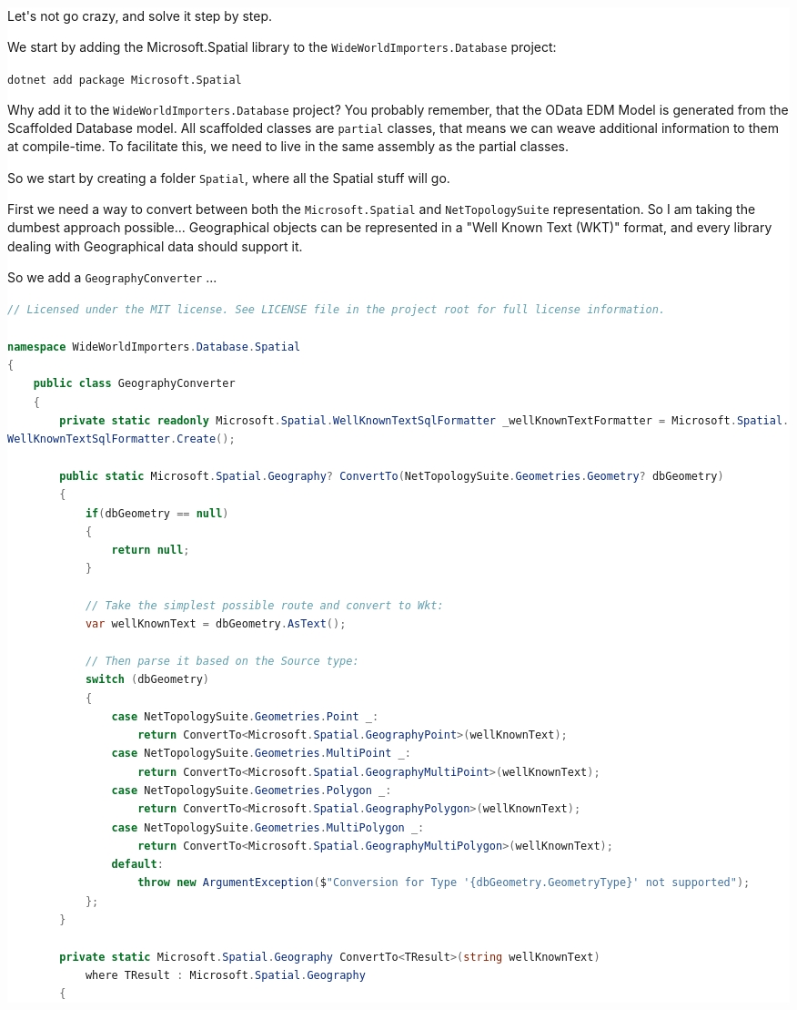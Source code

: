 Let's not go crazy, and solve it step by step.

We start by adding the Microsoft.Spatial library to the ``WideWorldImporters.Database`` project:

```
dotnet add package Microsoft.Spatial
```

Why add it to the ``WideWorldImporters.Database`` project? You probably remember, that the OData EDM Model is generated from the 
Scaffolded Database model. All scaffolded classes are ``partial`` classes, that means we can weave additional information to 
them at compile-time. To facilitate this, we need to live in the same assembly as the partial classes.

So we start by creating a folder ``Spatial``, where all the Spatial stuff will go.

First we need a way to convert between both the ``Microsoft.Spatial`` and ``NetTopologySuite`` representation. So I am taking the 
dumbest approach possible... Geographical objects can be represented in a "Well Known Text (WKT)" format, and every library dealing 
with Geographical data should support it.

So we add a ``GeographyConverter`` ...

```csharp
// Licensed under the MIT license. See LICENSE file in the project root for full license information.

namespace WideWorldImporters.Database.Spatial
{
    public class GeographyConverter
    {
        private static readonly Microsoft.Spatial.WellKnownTextSqlFormatter _wellKnownTextFormatter = Microsoft.Spatial.WellKnownTextSqlFormatter.Create();

        public static Microsoft.Spatial.Geography? ConvertTo(NetTopologySuite.Geometries.Geometry? dbGeometry)
        {
            if(dbGeometry == null)
            {
                return null;
            }

            // Take the simplest possible route and convert to Wkt:
            var wellKnownText = dbGeometry.AsText();

            // Then parse it based on the Source type:
            switch (dbGeometry)
            {
                case NetTopologySuite.Geometries.Point _:
                    return ConvertTo<Microsoft.Spatial.GeographyPoint>(wellKnownText);
                case NetTopologySuite.Geometries.MultiPoint _:
                    return ConvertTo<Microsoft.Spatial.GeographyMultiPoint>(wellKnownText);
                case NetTopologySuite.Geometries.Polygon _:
                    return ConvertTo<Microsoft.Spatial.GeographyPolygon>(wellKnownText);
                case NetTopologySuite.Geometries.MultiPolygon _:
                    return ConvertTo<Microsoft.Spatial.GeographyMultiPolygon>(wellKnownText);
                default:
                    throw new ArgumentException($"Conversion for Type '{dbGeometry.GeometryType}' not supported");
            };
        }

        private static Microsoft.Spatial.Geography ConvertTo<TResult>(string wellKnownText)
            where TResult : Microsoft.Spatial.Geography
        {
```